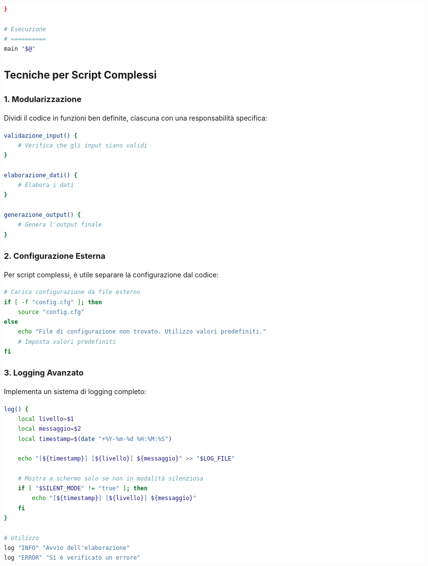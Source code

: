 ```bash
}

# Esecuzione
# ==========
main "$@"
```

## Tecniche per Script Complessi

### 1. Modularizzazione

Dividi il codice in funzioni ben definite, ciascuna con una responsabilità specifica:

```bash
validazione_input() {
    # Verifica che gli input siano validi
}

elaborazione_dati() {
    # Elabora i dati
}

generazione_output() {
    # Genera l'output finale
}
```

### 2. Configurazione Esterna

Per script complessi, è utile separare la configurazione dal codice:

```bash
# Carica configurazione da file esterno
if [ -f "config.cfg" ]; then
    source "config.cfg"
else
    echo "File di configurazione non trovato. Utilizzo valori predefiniti."
    # Imposta valori predefiniti
fi
```

### 3. Logging Avanzato

Implementa un sistema di logging completo:

```bash
log() {
    local livello=$1
    local messaggio=$2
    local timestamp=$(date "+%Y-%m-%d %H:%M:%S")
    
    echo "[${timestamp}] [${livello}] ${messaggio}" >> "$LOG_FILE"
    
    # Mostra a schermo solo se non in modalità silenziosa
    if [ "$SILENT_MODE" != "true" ]; then
        echo "[${timestamp}] [${livello}] ${messaggio}"
    fi
}

# Utilizzo
log "INFO" "Avvio dell'elaborazione"
log "ERROR" "Si è verificato un errore"
```
